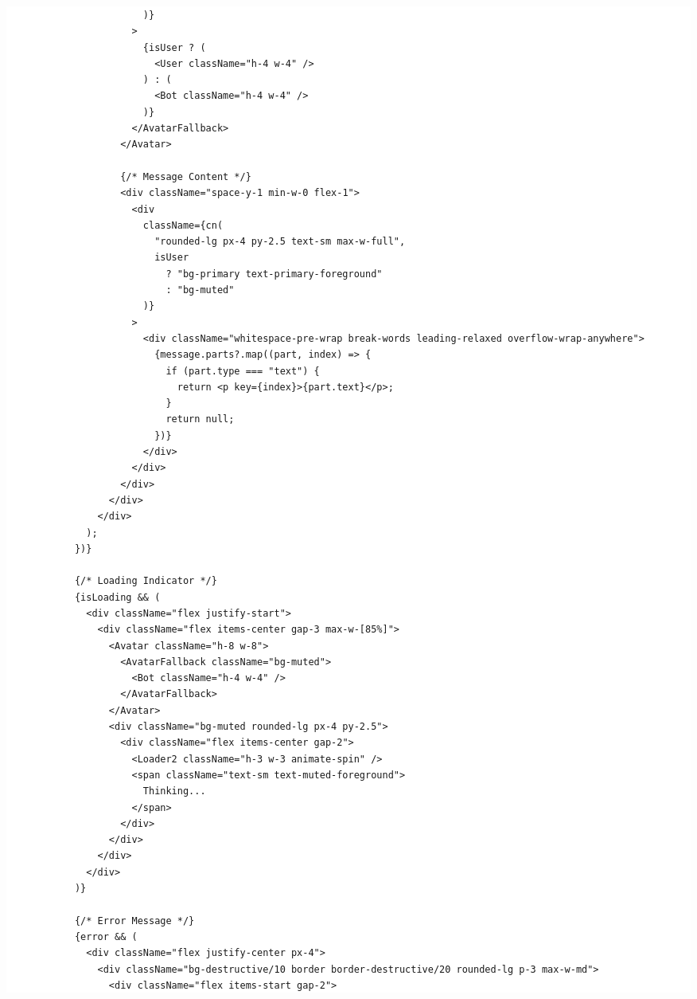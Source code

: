 ```tsx :collapsed-lines title="web/src/components/chat.tsx"
                        )}
                      >
                        {isUser ? (
                          <User className="h-4 w-4" />
                        ) : (
                          <Bot className="h-4 w-4" />
                        )}
                      </AvatarFallback>
                    </Avatar>

                    {/* Message Content */}
                    <div className="space-y-1 min-w-0 flex-1">
                      <div
                        className={cn(
                          "rounded-lg px-4 py-2.5 text-sm max-w-full",
                          isUser
                            ? "bg-primary text-primary-foreground"
                            : "bg-muted"
                        )}
                      >
                        <div className="whitespace-pre-wrap break-words leading-relaxed overflow-wrap-anywhere">
                          {message.parts?.map((part, index) => {
                            if (part.type === "text") {
                              return <p key={index}>{part.text}</p>;
                            }
                            return null;
                          })}
                        </div>
                      </div>
                    </div>
                  </div>
                </div>
              );
            })}

            {/* Loading Indicator */}
            {isLoading && (
              <div className="flex justify-start">
                <div className="flex items-center gap-3 max-w-[85%]">
                  <Avatar className="h-8 w-8">
                    <AvatarFallback className="bg-muted">
                      <Bot className="h-4 w-4" />
                    </AvatarFallback>
                  </Avatar>
                  <div className="bg-muted rounded-lg px-4 py-2.5">
                    <div className="flex items-center gap-2">
                      <Loader2 className="h-3 w-3 animate-spin" />
                      <span className="text-sm text-muted-foreground">
                        Thinking...
                      </span>
                    </div>
                  </div>
                </div>
              </div>
            )}

            {/* Error Message */}
            {error && (
              <div className="flex justify-center px-4">
                <div className="bg-destructive/10 border border-destructive/20 rounded-lg p-3 max-w-md">
                  <div className="flex items-start gap-2">
```